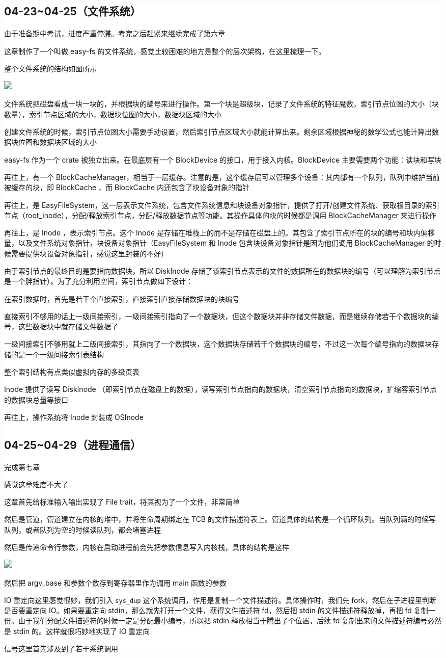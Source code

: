 ## 04-23~04-25（文件系统）

由于准备期中考试，进度严重停滞。考完之后赶紧来继续完成了第六章

这章制作了一个叫做 easy-fs 的文件系统，感觉比较困难的地方是整个的层次架构，在这里梳理一下。

整个文件系统的结构如图所示

![](https://rcore-os.cn/rCore-Tutorial-Book-v3/_images/%E6%96%87%E4%BB%B6%E7%B3%BB%E7%BB%9F%E5%B8%83%E5%B1%80.png)

文件系统把磁盘看成一块一块的，并根据块的编号来进行操作。第一个块是超级块，记录了文件系统的特征魔数，索引节点位图的大小（块数量），索引节点区域的大小，数据块位图的大小，数据块区域的大小

创建文件系统的时候，索引节点位图大小需要手动设置，然后索引节点区域大小就能计算出来。剩余区域根据神秘的数学公式也能计算出数据块位图和数据块区域的大小

easy-fs 作为一个 crate 被独立出来。在最底层有一个 BlockDevice 的接口，用于接入内核。BlockDevice 主要需要两个功能：读块和写块

再往上，有一个 BlockCacheManager，相当于一层缓存。注意的是，这个缓存层可以管理多个设备：其内部有一个队列，队列中维护当前被缓存的块，即 BlockCache ，而 BlockCache 内还包含了块设备对象的指针

再往上，是 EasyFileSystem，这一层表示文件系统，包含文件系统信息和块设备对象指针，提供了打开/创建文件系统、获取根目录的索引节点（root_inode），分配/释放索引节点，分配/释放数据节点等功能。其操作具体的块的时候都是调用 BlockCacheManager 来进行操作

再往上，是 Inode ，表示索引节点。这个 Inode 是存储在堆栈上的而不是存储在磁盘上的。其包含了索引节点所在的块的编号和块内偏移量，以及文件系统对象指针，块设备对象指针（EasyFileSystem 和 Inode 包含块设备对象指针是因为他们调用 BlockCacheManager 的时候需要提供块设备对象指针，感觉这里封装的不好）

由于索引节点的最终目的是要指向数据块，所以 DiskInode 存储了该索引节点表示的文件的数据所在的数据块的编号（可以理解为索引节点是一个胖指针）。为了充分利用空间，索引节点做如下设计：

在索引数据时，首先是若干个直接索引，直接索引直接存储数据块的块编号

直接索引不够用的话上一级间接索引，一级间接索引指向了一个数据块，但这个数据块并非存储文件数据，而是继续存储若干个数据块的编号，这些数据块中就存储文件数据了

一级间接索引不够用就上二级间接索引，其指向了一个数据块，这个数据块存储若干个数据块的编号，不过这一次每个编号指向的数据块存储的是一个一级间接索引表结构

整个索引结构有点类似虚拟内存的多级页表

Inode 提供了读写 DiskInode （即索引节点在磁盘上的数据），读写索引节点指向的数据块，清空索引节点指向的数据块，扩缩容索引节点的数据块总量等接口

再往上，操作系统将 Inode 封装成 OSInode

## 04-25~04-29（进程通信）

完成第七章

感觉这章难度不大了

这章首先给标准输入输出实现了 File trait，将其视为了一个文件，非常简单

然后是管道，管道建立在内核的堆中，并将生命周期绑定在 TCB 的文件描述符表上。管道具体的结构是一个循环队列。当队列满的时候写队列，或者队列为空的时候读队列，都会堵塞进程

然后是传递命令行参数，内核在启动进程前会先把参数信息写入内核栈，具体的结构是这样

![](https://rcore-os.cn/rCore-Tutorial-Book-v3/_images/user-stack-cmdargs.png)

然后把 argv_base 和参数个数存到寄存器里作为调用 main 函数的参数

IO 重定向这里感觉很妙，我们引入 `sys_dup` 这个系统调用，作用是复制一个文件描述符。具体操作时，我们先 fork，然后在子进程里判断是否要重定向 IO。如果要重定向 stdin，那么就先打开一个文件，获得文件描述符 fd，然后把 stdin 的文件描述符释放掉，再把 fd 复制一份。由于我们分配文件描述符的时候一定是分配最小编号，所以把 stdin 释放相当于腾出了个位置，后续 fd 复制出来的文件描述符编号必然是 stdin 的。这样就很巧妙地实现了 IO 重定向

信号这里首先涉及到了若干系统调用
